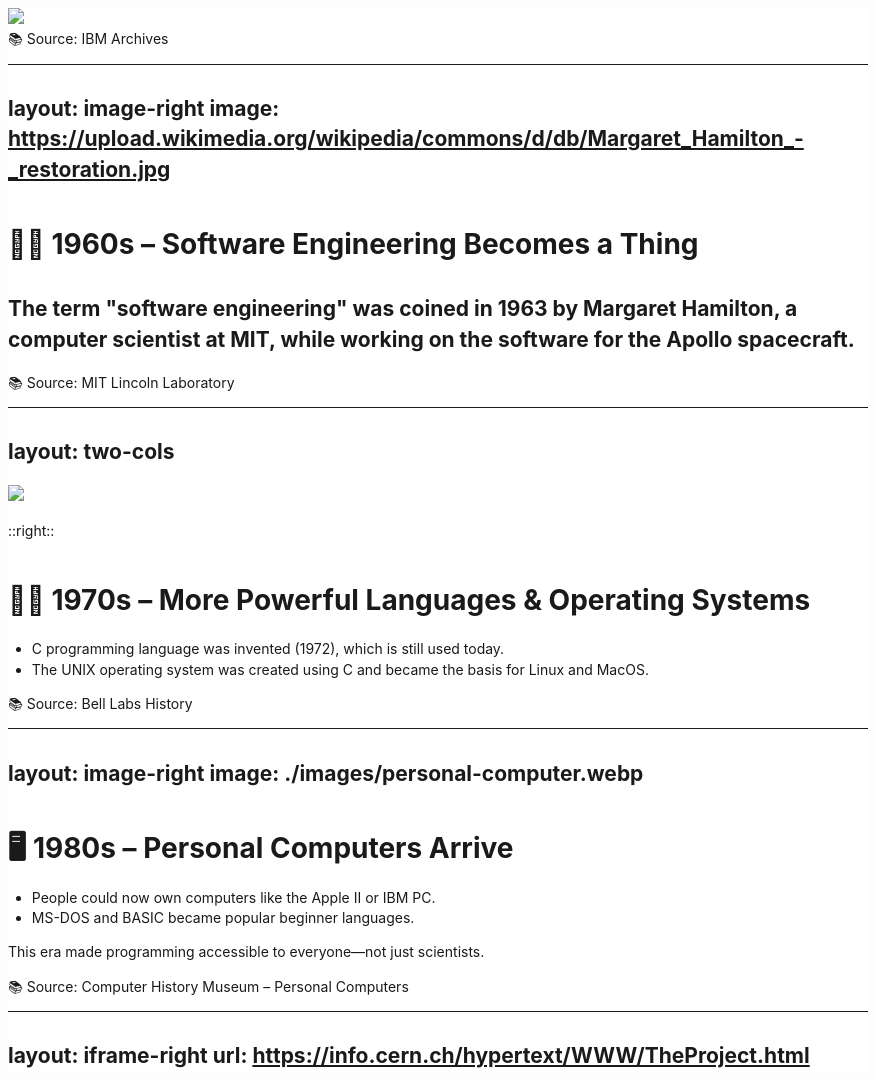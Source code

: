 <img width="90%" src="https://upload.wikimedia.org/wikipedia/commons/5/58/FortranCardPROJ039.agr.jpg" />

<div class="absolute bottom-10">📚 Source: IBM Archives</div>

---
layout: image-right
image: https://upload.wikimedia.org/wikipedia/commons/d/db/Margaret_Hamilton_-_restoration.jpg
---
# 🧑‍💻 1960s – Software Engineering Becomes a Thing

## The term "software engineering" was coined in 1963 by Margaret Hamilton, a computer scientist at MIT, while working on the software for the Apollo spacecraft.

<div class="absolute bottom-10">📚 Source: MIT Lincoln Laboratory</div>

---
layout: two-cols
---

<img width="90%" src="https://upload.wikimedia.org/wikipedia/commons/3/39/C_Hello_World_Program.png" />

::right::

# 👩‍💻 1970s – More Powerful Languages & Operating Systems

- C programming language was invented (1972), which is still used today.
- The UNIX operating system was created using C and became the basis for Linux and MacOS.

<div class="absolute bottom-10">📚 Source: Bell Labs History</div>

---
layout: image-right
image: ./images/personal-computer.webp
---

# 🖥️ 1980s – Personal Computers Arrive

- People could now own computers like the Apple II or IBM PC.
- MS-DOS and BASIC became popular beginner languages.

This era made programming accessible to everyone—not just scientists.

<div class="absolute bottom-10">📚 Source: Computer History Museum – Personal Computers</div>

---
layout: iframe-right
url: https://info.cern.ch/hypertext/WWW/TheProject.html
---
